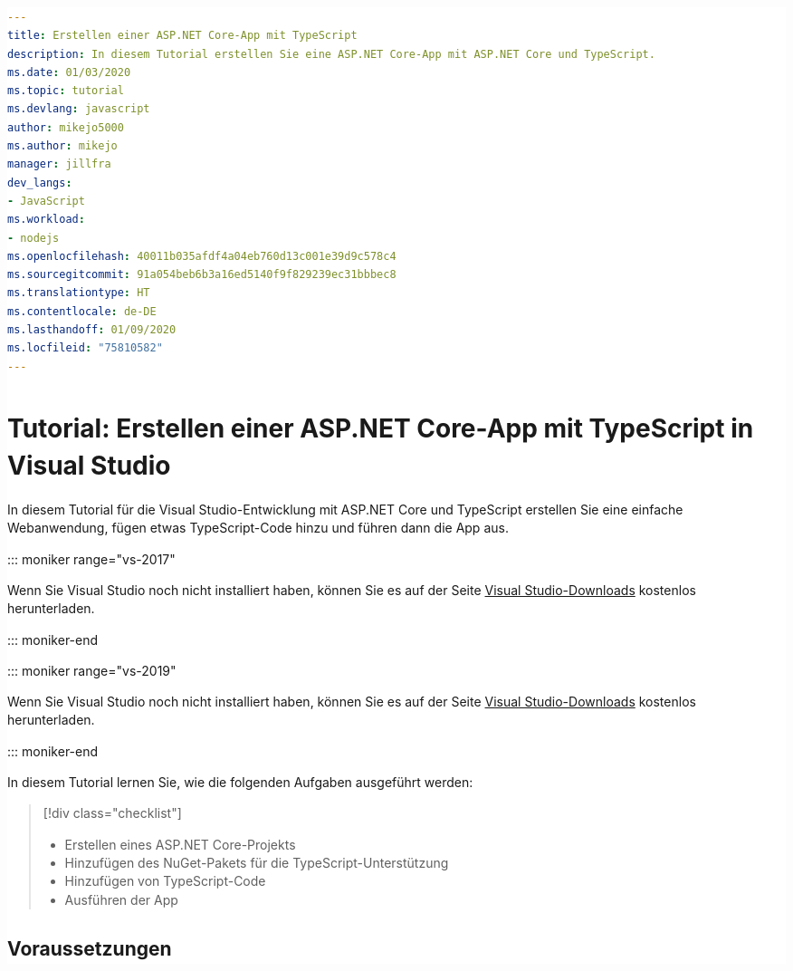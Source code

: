 ```yaml
---
title: Erstellen einer ASP.NET Core-App mit TypeScript
description: In diesem Tutorial erstellen Sie eine ASP.NET Core-App mit ASP.NET Core und TypeScript.
ms.date: 01/03/2020
ms.topic: tutorial
ms.devlang: javascript
author: mikejo5000
ms.author: mikejo
manager: jillfra
dev_langs:
- JavaScript
ms.workload:
- nodejs
ms.openlocfilehash: 40011b035afdf4a04eb760d13c001e39d9c578c4
ms.sourcegitcommit: 91a054beb6b3a16ed5140f9f829239ec31bbbec8
ms.translationtype: HT
ms.contentlocale: de-DE
ms.lasthandoff: 01/09/2020
ms.locfileid: "75810582"
---
```

# <a name="tutorial-create-an-aspnet-core-app-with-typescript-in-visual-studio"></a>Tutorial: Erstellen einer ASP.NET Core-App mit TypeScript in Visual Studio

In diesem Tutorial für die Visual Studio-Entwicklung mit ASP.NET Core und TypeScript erstellen Sie eine einfache Webanwendung, fügen etwas TypeScript-Code hinzu und führen dann die App aus. 

::: moniker range="vs-2017"

Wenn Sie Visual Studio noch nicht installiert haben, können Sie es auf der Seite [Visual Studio-Downloads](https://visualstudio.microsoft.com/vs/older-downloads/?utm_medium=microsoft&utm_source=docs.microsoft.com&utm_campaign=vs+2017+download) kostenlos herunterladen.

::: moniker-end

::: moniker range="vs-2019"

Wenn Sie Visual Studio noch nicht installiert haben, können Sie es auf der Seite [Visual Studio-Downloads](https://visualstudio.microsoft.com/downloads) kostenlos herunterladen.

::: moniker-end

In diesem Tutorial lernen Sie, wie die folgenden Aufgaben ausgeführt werden:
> [!div class="checklist"]
> * Erstellen eines ASP.NET Core-Projekts
> * Hinzufügen des NuGet-Pakets für die TypeScript-Unterstützung
> * Hinzufügen von TypeScript-Code
> * Ausführen der App

## <a name="prerequisites"></a>Voraussetzungen
